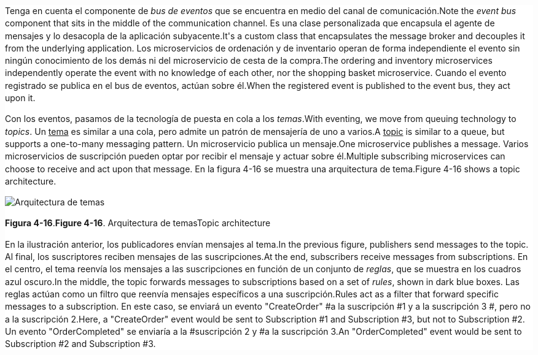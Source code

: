 <span data-ttu-id="7b49b-272">Tenga en cuenta el componente de *bus de eventos* que se encuentra en medio del canal de comunicación.</span><span class="sxs-lookup"><span data-stu-id="7b49b-272">Note the *event bus* component that sits in the middle of the communication channel.</span></span> <span data-ttu-id="7b49b-273">Es una clase personalizada que encapsula el agente de mensajes y lo desacopla de la aplicación subyacente.</span><span class="sxs-lookup"><span data-stu-id="7b49b-273">It's a custom class that encapsulates the message broker and decouples it from the underlying application.</span></span> <span data-ttu-id="7b49b-274">Los microservicios de ordenación y de inventario operan de forma independiente el evento sin ningún conocimiento de los demás ni del microservicio de cesta de la compra.</span><span class="sxs-lookup"><span data-stu-id="7b49b-274">The ordering and inventory microservices independently operate the event with no knowledge of each other, nor the shopping basket microservice.</span></span> <span data-ttu-id="7b49b-275">Cuando el evento registrado se publica en el bus de eventos, actúan sobre él.</span><span class="sxs-lookup"><span data-stu-id="7b49b-275">When the registered event is published to the event bus, they act upon it.</span></span>

<span data-ttu-id="7b49b-276">Con los eventos, pasamos de la tecnología de puesta en cola a los *temas*.</span><span class="sxs-lookup"><span data-stu-id="7b49b-276">With eventing, we move from queuing technology to *topics*.</span></span> <span data-ttu-id="7b49b-277">Un [tema](https://docs.microsoft.com/azure/service-bus-messaging/service-bus-dotnet-how-to-use-topics-subscriptions) es similar a una cola, pero admite un patrón de mensajería de uno a varios.</span><span class="sxs-lookup"><span data-stu-id="7b49b-277">A [topic](https://docs.microsoft.com/azure/service-bus-messaging/service-bus-dotnet-how-to-use-topics-subscriptions) is similar to a queue, but supports a one-to-many messaging pattern.</span></span> <span data-ttu-id="7b49b-278">Un microservicio publica un mensaje.</span><span class="sxs-lookup"><span data-stu-id="7b49b-278">One microservice publishes a message.</span></span> <span data-ttu-id="7b49b-279">Varios microservicios de suscripción pueden optar por recibir el mensaje y actuar sobre él.</span><span class="sxs-lookup"><span data-stu-id="7b49b-279">Multiple subscribing microservices can choose to receive and act upon that message.</span></span> <span data-ttu-id="7b49b-280">En la figura 4-16 se muestra una arquitectura de tema.</span><span class="sxs-lookup"><span data-stu-id="7b49b-280">Figure 4-16 shows a topic architecture.</span></span>

![Arquitectura de temas](./media/topic-architecture.png)

<span data-ttu-id="7b49b-282">**Figura 4-16**.</span><span class="sxs-lookup"><span data-stu-id="7b49b-282">**Figure 4-16**.</span></span> <span data-ttu-id="7b49b-283">Arquitectura de temas</span><span class="sxs-lookup"><span data-stu-id="7b49b-283">Topic architecture</span></span>

<span data-ttu-id="7b49b-284">En la ilustración anterior, los publicadores envían mensajes al tema.</span><span class="sxs-lookup"><span data-stu-id="7b49b-284">In the previous figure, publishers send messages to the topic.</span></span> <span data-ttu-id="7b49b-285">Al final, los suscriptores reciben mensajes de las suscripciones.</span><span class="sxs-lookup"><span data-stu-id="7b49b-285">At the end, subscribers receive messages from subscriptions.</span></span> <span data-ttu-id="7b49b-286">En el centro, el tema reenvía los mensajes a las suscripciones en función de un conjunto de *reglas*, que se muestra en los cuadros azul oscuro.</span><span class="sxs-lookup"><span data-stu-id="7b49b-286">In the middle, the topic forwards messages to subscriptions based on a set of *rules*, shown in dark blue boxes.</span></span> <span data-ttu-id="7b49b-287">Las reglas actúan como un filtro que reenvía mensajes específicos a una suscripción.</span><span class="sxs-lookup"><span data-stu-id="7b49b-287">Rules act as a filter that forward specific messages to a subscription.</span></span> <span data-ttu-id="7b49b-288">En este caso, se enviará un evento "CreateOrder" \#a la suscripción \#1 y a la suscripción 3 \#, pero no a la suscripción 2.</span><span class="sxs-lookup"><span data-stu-id="7b49b-288">Here, a "CreateOrder" event would be sent to Subscription \#1 and Subscription \#3, but not to Subscription \#2.</span></span> <span data-ttu-id="7b49b-289">Un evento "OrderCompleted" se enviaría a la \#suscripción 2 y \#a la suscripción 3.</span><span class="sxs-lookup"><span data-stu-id="7b49b-289">An "OrderCompleted" event would be sent to Subscription \#2 and Subscription \#3.</span></span>
